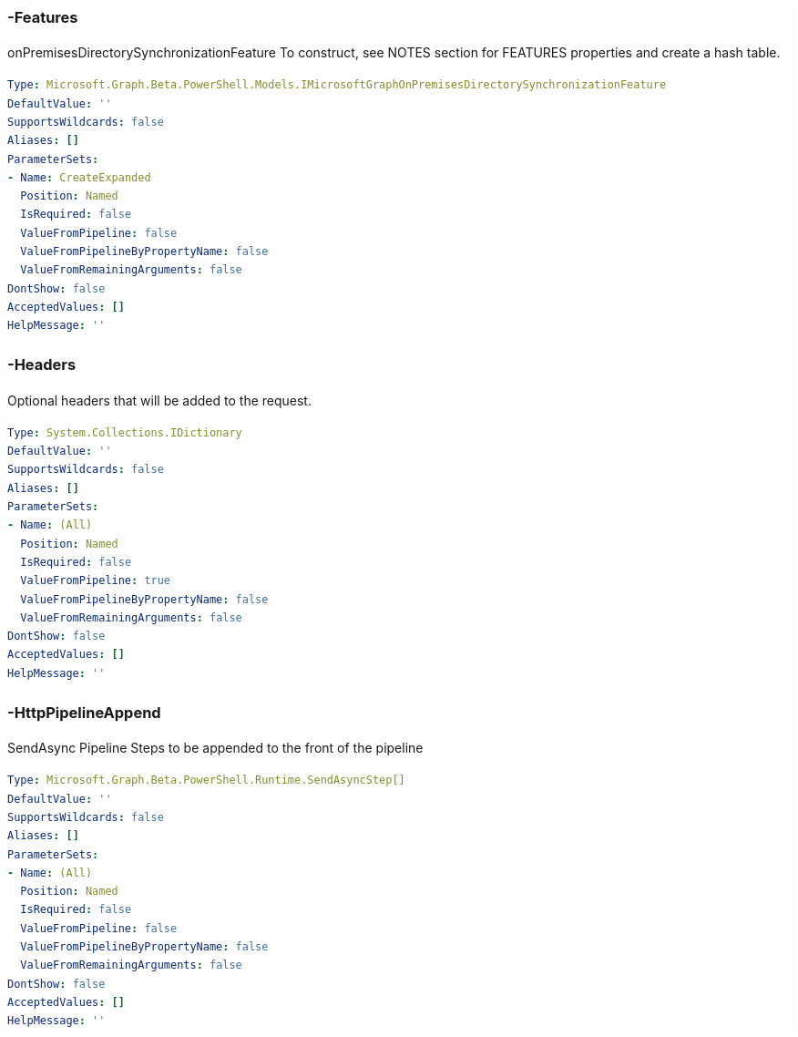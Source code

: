 ### -Features

onPremisesDirectorySynchronizationFeature
To construct, see NOTES section for FEATURES properties and create a hash table.

```yaml
Type: Microsoft.Graph.Beta.PowerShell.Models.IMicrosoftGraphOnPremisesDirectorySynchronizationFeature
DefaultValue: ''
SupportsWildcards: false
Aliases: []
ParameterSets:
- Name: CreateExpanded
  Position: Named
  IsRequired: false
  ValueFromPipeline: false
  ValueFromPipelineByPropertyName: false
  ValueFromRemainingArguments: false
DontShow: false
AcceptedValues: []
HelpMessage: ''
```

### -Headers

Optional headers that will be added to the request.

```yaml
Type: System.Collections.IDictionary
DefaultValue: ''
SupportsWildcards: false
Aliases: []
ParameterSets:
- Name: (All)
  Position: Named
  IsRequired: false
  ValueFromPipeline: true
  ValueFromPipelineByPropertyName: false
  ValueFromRemainingArguments: false
DontShow: false
AcceptedValues: []
HelpMessage: ''
```

### -HttpPipelineAppend

SendAsync Pipeline Steps to be appended to the front of the pipeline

```yaml
Type: Microsoft.Graph.Beta.PowerShell.Runtime.SendAsyncStep[]
DefaultValue: ''
SupportsWildcards: false
Aliases: []
ParameterSets:
- Name: (All)
  Position: Named
  IsRequired: false
  ValueFromPipeline: false
  ValueFromPipelineByPropertyName: false
  ValueFromRemainingArguments: false
DontShow: false
AcceptedValues: []
HelpMessage: ''
```
